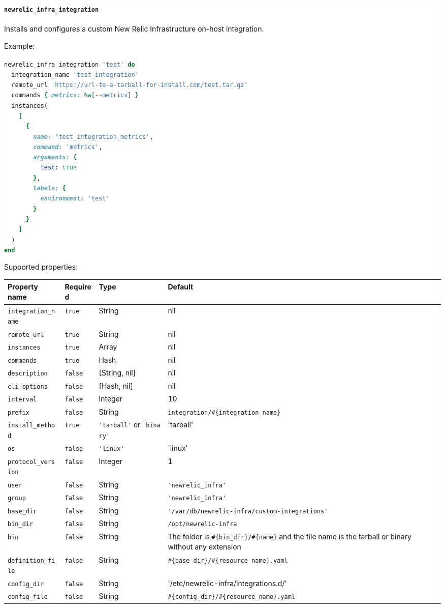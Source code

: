 #### `newrelic_infra_integration`

Installs and configures a custom New Relic Infrastructure on-host integration.

Example:

```ruby
newrelic_infra_integration 'test' do
  integration_name 'test_integration'
  remote_url 'https://url-to-a-tarball-for-install.com/test.tar.gz'
  commands { metrics: %w[--metrics] }
  instances(
    [
      {
        name: 'test_integration_metrics',
        command: 'metrics',
        arguments: {
          test: true
        },
        labels: {
          environment: 'test'
        }
      }
    ]
  )
end
```

Supported properties:

| Property name | Required | Type | Default |
|:--------------|:---------|:-----|:--------|
| `integration_name` | `true` | String | nil |
| `remote_url` | `true` | String | nil |
| `instances` | `true` | Array | nil |
| `commands` | `true` | Hash | nil |
| `description` | `false` | [String, nil] | nil |
| `cli_options` | `false` | [Hash, nil] | nil |
| `interval` | `false` | Integer | 10 |
| `prefix` | `false` | String | `integration/#{integration_name}` |
| `install_method` | `true` | `'tarball'` or `'binary'` | 'tarball' |
| `os` | `false` | `'linux'` | 'linux' |
| `protocol_version` | `false` | Integer | 1 |
| `user` | `false` | String | `'newrelic_infra'` |
| `group` | `false` | String | `'newrelic_infra'` |
| `base_dir` | `false` | String | `'/var/db/newrelic-infra/custom-integrations'` |
| `bin_dir` | `false` | String | `/opt/newrelic-infra` |
| `bin` | `false` | String | The folder is `#{bin_dir}/#{name}` and the file name is the tarball or binary without any extension |
| `definition_file` | `false` | String | `#{base_dir}/#{resource_name).yaml` |
| `config_dir` | `false` | String | '/etc/newrelic-infra/integrations.d/' |
| `config_file` | `false` | String | `#{config_dir}/#{resource_name).yaml` |


[1]:  https://github.com/poise/poise-service
[2]:  https://github.com/poise/poise-archive
[3]:  attributes/default.rb
[4]:  https://docs.chef.io/resource_apt_repository.html
[5]:  https://docs.chef.io/resource_yum_repository.html
[6]:  https://docs.newrelic.com/docs/integrations/host-integrations/host-integrations-list
[9]:  #custom-resources
[10]: CONTRIBUTING.md
[11]: CHANGELOG.md
[12]: https://supermarket.chef.io/cookbooks/newrelic-infra
[13]: metadata.rb#L10
[14]: https://travis-ci.org/newrelic/infrastructure-agent-chef